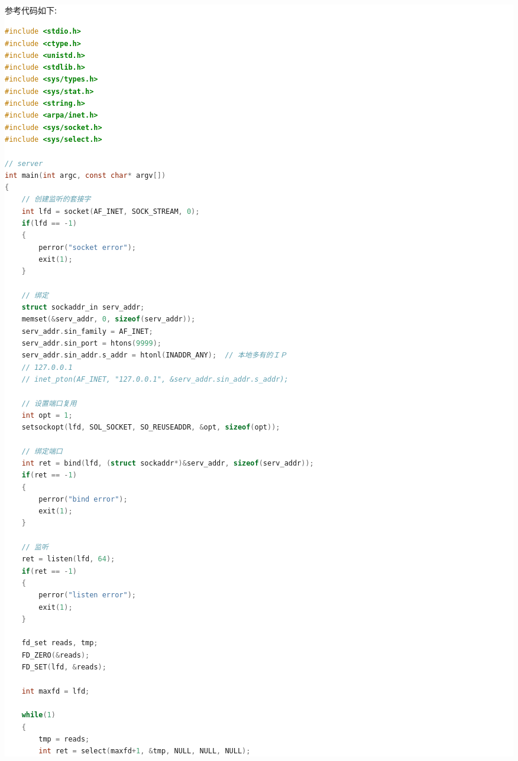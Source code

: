 参考代码如下:


```c
#include <stdio.h>
#include <ctype.h>
#include <unistd.h>
#include <stdlib.h>
#include <sys/types.h>
#include <sys/stat.h>
#include <string.h>
#include <arpa/inet.h>
#include <sys/socket.h>
#include <sys/select.h>

// server
int main(int argc, const char* argv[])
{
    // 创建监听的套接字
    int lfd = socket(AF_INET, SOCK_STREAM, 0);
    if(lfd == -1)
    {
        perror("socket error");
        exit(1);
    }

    // 绑定
    struct sockaddr_in serv_addr;
    memset(&serv_addr, 0, sizeof(serv_addr));
    serv_addr.sin_family = AF_INET;
    serv_addr.sin_port = htons(9999);
    serv_addr.sin_addr.s_addr = htonl(INADDR_ANY);  // 本地多有的ＩＰ
    // 127.0.0.1
    // inet_pton(AF_INET, "127.0.0.1", &serv_addr.sin_addr.s_addr);
    
    // 设置端口复用
    int opt = 1;
    setsockopt(lfd, SOL_SOCKET, SO_REUSEADDR, &opt, sizeof(opt));

    // 绑定端口
    int ret = bind(lfd, (struct sockaddr*)&serv_addr, sizeof(serv_addr));
    if(ret == -1)
    {
        perror("bind error");
        exit(1);
    }

    // 监听
    ret = listen(lfd, 64);
    if(ret == -1)
    {
        perror("listen error");
        exit(1);
    }

    fd_set reads, tmp;
    FD_ZERO(&reads);
    FD_SET(lfd, &reads);

    int maxfd = lfd;

    while(1)
    {
        tmp = reads;
        int ret = select(maxfd+1, &tmp, NULL, NULL, NULL);
```